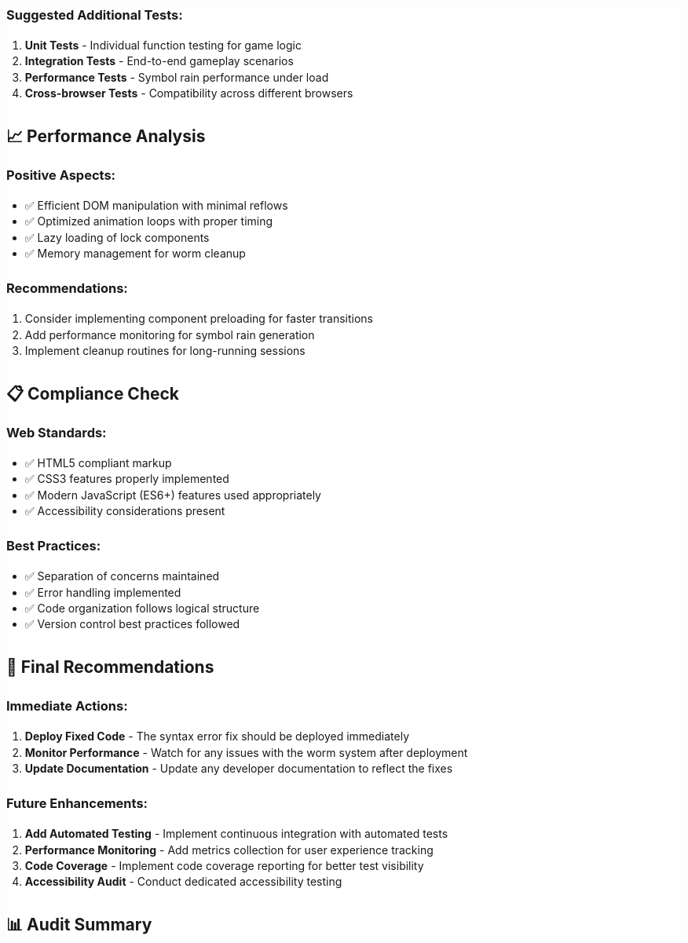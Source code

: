 ### Suggested Additional Tests:
1. **Unit Tests** - Individual function testing for game logic
2. **Integration Tests** - End-to-end gameplay scenarios
3. **Performance Tests** - Symbol rain performance under load
4. **Cross-browser Tests** - Compatibility across different browsers

## 📈 Performance Analysis

### Positive Aspects:
- ✅ Efficient DOM manipulation with minimal reflows
- ✅ Optimized animation loops with proper timing
- ✅ Lazy loading of lock components
- ✅ Memory management for worm cleanup

### Recommendations:
1. Consider implementing component preloading for faster transitions
2. Add performance monitoring for symbol rain generation
3. Implement cleanup routines for long-running sessions

## 📋 Compliance Check

### Web Standards:
- ✅ HTML5 compliant markup
- ✅ CSS3 features properly implemented
- ✅ Modern JavaScript (ES6+) features used appropriately
- ✅ Accessibility considerations present

### Best Practices:
- ✅ Separation of concerns maintained
- ✅ Error handling implemented
- ✅ Code organization follows logical structure
- ✅ Version control best practices followed

## 🚀 Final Recommendations

### Immediate Actions:
1. **Deploy Fixed Code** - The syntax error fix should be deployed immediately
2. **Monitor Performance** - Watch for any issues with the worm system after deployment
3. **Update Documentation** - Update any developer documentation to reflect the fixes

### Future Enhancements:
1. **Add Automated Testing** - Implement continuous integration with automated tests
2. **Performance Monitoring** - Add metrics collection for user experience tracking
3. **Code Coverage** - Implement code coverage reporting for better test visibility
4. **Accessibility Audit** - Conduct dedicated accessibility testing

## 📊 Audit Summary
